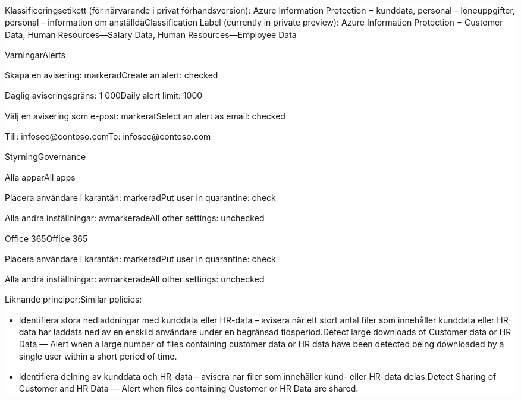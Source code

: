 <p><span data-ttu-id="15d7b-239">Klassificeringsetikett (för närvarande i privat förhandsversion): Azure Information Protection = kunddata, personal – löneuppgifter, personal – information om anställda</span><span class="sxs-lookup"><span data-stu-id="15d7b-239">Classification Label (currently in private preview): Azure Information Protection = Customer Data, Human Resources—Salary Data, Human Resources—Employee Data</span></span></p></td>
</tr>
<tr class="odd">
<td align="left"><span data-ttu-id="15d7b-240">Varningar</span><span class="sxs-lookup"><span data-stu-id="15d7b-240">Alerts</span></span></td>
<td align="left"><p><span data-ttu-id="15d7b-241">Skapa en avisering: markerad</span><span class="sxs-lookup"><span data-stu-id="15d7b-241">Create an alert: checked</span></span></p>
<p><span data-ttu-id="15d7b-242">Daglig aviseringsgräns: 1 000</span><span class="sxs-lookup"><span data-stu-id="15d7b-242">Daily alert limit: 1000</span></span></p>
<p><span data-ttu-id="15d7b-243">Välj en avisering som e-post: markerat</span><span class="sxs-lookup"><span data-stu-id="15d7b-243">Select an alert as email: checked</span></span></p>
<p><span data-ttu-id="15d7b-244">Till: infosec@contoso.com</span><span class="sxs-lookup"><span data-stu-id="15d7b-244">To: infosec@contoso.com</span></span></p></td>
</tr>
<tr class="even">
<td align="left"><span data-ttu-id="15d7b-245">Styrning</span><span class="sxs-lookup"><span data-stu-id="15d7b-245">Governance</span></span></td>
<td align="left"><p><span data-ttu-id="15d7b-246">Alla appar</span><span class="sxs-lookup"><span data-stu-id="15d7b-246">All apps</span></span></p>
<p><span data-ttu-id="15d7b-247">Placera användare i karantän: markerad</span><span class="sxs-lookup"><span data-stu-id="15d7b-247">Put user in quarantine: check</span></span></p>
<p><span data-ttu-id="15d7b-248">Alla andra inställningar: avmarkerade</span><span class="sxs-lookup"><span data-stu-id="15d7b-248">All other settings: unchecked</span></span></p>
<p><span data-ttu-id="15d7b-249">Office 365</span><span class="sxs-lookup"><span data-stu-id="15d7b-249">Office 365</span></span></p>
<p><span data-ttu-id="15d7b-250">Placera användare i karantän: markerad</span><span class="sxs-lookup"><span data-stu-id="15d7b-250">Put user in quarantine: check</span></span></p>
<p><span data-ttu-id="15d7b-251">Alla andra inställningar: avmarkerade</span><span class="sxs-lookup"><span data-stu-id="15d7b-251">All other settings: unchecked</span></span></p></td>
</tr>
</tbody>
</table>

<span data-ttu-id="15d7b-252">Liknande principer:</span><span class="sxs-lookup"><span data-stu-id="15d7b-252">Similar policies:</span></span>

- <span data-ttu-id="15d7b-253">Identifiera stora nedladdningar med kunddata eller HR-data – avisera när ett stort antal filer som innehåller kunddata eller HR-data har laddats ned av en enskild användare under en begränsad tidsperiod.</span><span class="sxs-lookup"><span data-stu-id="15d7b-253">Detect large downloads of Customer data or HR Data — Alert when a large number of files containing customer data or HR data have been detected being downloaded by a single user within a short period of time.</span></span>

- <span data-ttu-id="15d7b-254">Identifiera delning av kunddata och HR-data – avisera när filer som innehåller kund- eller HR-data delas.</span><span class="sxs-lookup"><span data-stu-id="15d7b-254">Detect Sharing of Customer and HR Data — Alert when files containing Customer or HR Data are shared.</span></span>
